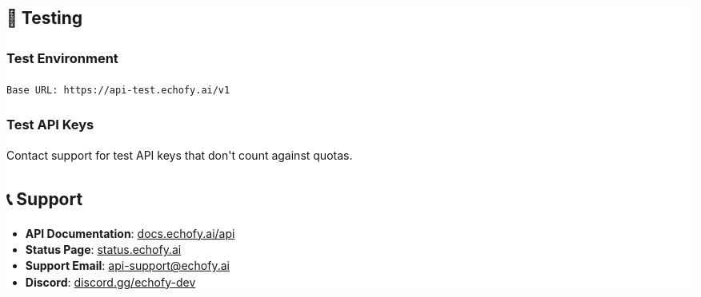 ## 🧪 Testing

### Test Environment
```
Base URL: https://api-test.echofy.ai/v1
```

### Test API Keys
Contact support for test API keys that don't count against quotas.

## 📞 Support

- **API Documentation**: [docs.echofy.ai/api](https://docs.echofy.ai/api)
- **Status Page**: [status.echofy.ai](https://status.echofy.ai)
- **Support Email**: api-support@echofy.ai
- **Discord**: [discord.gg/echofy-dev](https://discord.gg/echofy-dev)